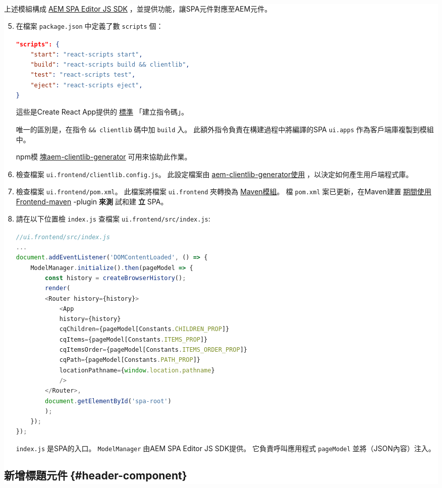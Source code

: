    上述模組構成 [AEM SPA Editor JS SDK](https://docs.adobe.com/content/help/en/experience-manager-65/developing/headless/spas/spa-blueprint.html) ，並提供功能，讓SPA元件對應至AEM元件。

5. 在檔案 `package.json` 中定義了數 `scripts` 個：

   ```json
   "scripts": {
       "start": "react-scripts start",
       "build": "react-scripts build && clientlib",
       "test": "react-scripts test",
       "eject": "react-scripts eject",
   }
   ```

   這些是Create React App提供的 [標準](https://create-react-app.dev/docs/available-scripts) 「建立指令碼」。

   唯一的區別是，在指令 `&& clientlib` 碼中加 `build` 入。 此額外指令負責在構建過程中將編譯的SPA `ui.apps` 作為客戶端庫複製到模組中。

   npm模 [塊aem-clientlib-generator](https://github.com/wcm-io-frontend/aem-clientlib-generator) 可用來協助此作業。

6. 檢查檔案 `ui.frontend/clientlib.config.js`。 此設定檔案由 [aem-clientlib-generator使用](https://github.com/wcm-io-frontend/aem-clientlib-generator#clientlibconfigjs) ，以決定如何產生用戶端程式庫。

7. 檢查檔案 `ui.frontend/pom.xml`。 此檔案將檔案 `ui.frontend` 夾轉換為 [Maven模組](http://maven.apache.org/guides/mini/guide-multiple-modules.html)。 檔 `pom.xml` 案已更新，在Maven建置 [期間使用Frontend-maven](https://github.com/eirslett/frontend-maven-plugin) -plugin **來測** 試和建 **立** SPA。

8. 請在以下位置檢 `index.js` 查檔案 `ui.frontend/src/index.js`:

   ```js
   //ui.frontend/src/index.js
   ...
   document.addEventListener('DOMContentLoaded', () => {
       ModelManager.initialize().then(pageModel => {
           const history = createBrowserHistory();
           render(
           <Router history={history}>
               <App
               history={history}
               cqChildren={pageModel[Constants.CHILDREN_PROP]}
               cqItems={pageModel[Constants.ITEMS_PROP]}
               cqItemsOrder={pageModel[Constants.ITEMS_ORDER_PROP]}
               cqPath={pageModel[Constants.PATH_PROP]}
               locationPathname={window.location.pathname}
               />
           </Router>,
           document.getElementById('spa-root')
           );
       });
   });
   ```

   `index.js` 是SPA的入口。 `ModelManager` 由AEM SPA Editor JS SDK提供。 它負責呼叫應用程式 `pageModel` 並將（JSON內容）注入。

## 新增標題元件 {#header-component}
